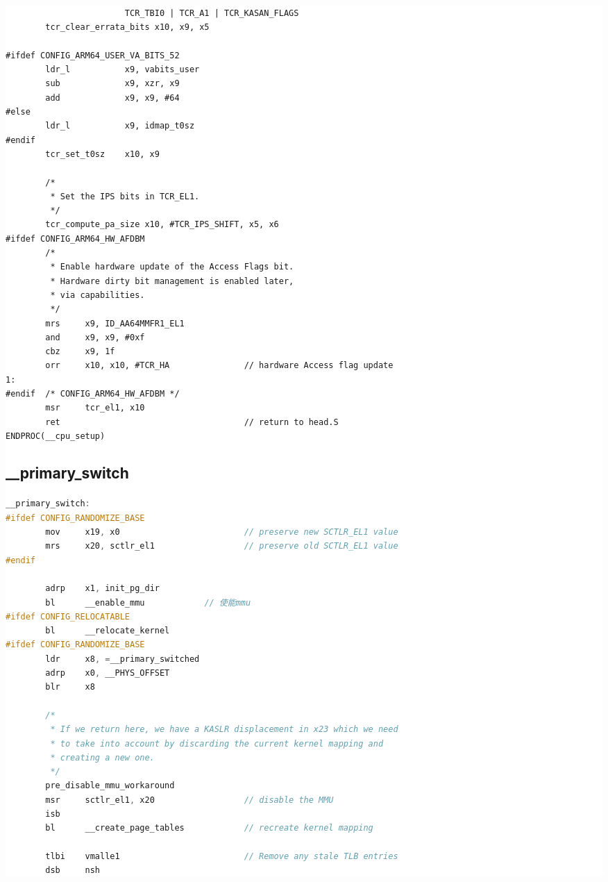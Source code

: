 ```
                        TCR_TBI0 | TCR_A1 | TCR_KASAN_FLAGS
        tcr_clear_errata_bits x10, x9, x5

#ifdef CONFIG_ARM64_USER_VA_BITS_52
        ldr_l           x9, vabits_user
        sub             x9, xzr, x9
        add             x9, x9, #64
#else
        ldr_l           x9, idmap_t0sz
#endif
        tcr_set_t0sz    x10, x9

        /*
         * Set the IPS bits in TCR_EL1.
         */
        tcr_compute_pa_size x10, #TCR_IPS_SHIFT, x5, x6
#ifdef CONFIG_ARM64_HW_AFDBM
        /*
         * Enable hardware update of the Access Flags bit.
         * Hardware dirty bit management is enabled later,
         * via capabilities.
         */
        mrs     x9, ID_AA64MMFR1_EL1
        and     x9, x9, #0xf
        cbz     x9, 1f
        orr     x10, x10, #TCR_HA               // hardware Access flag update
1:
#endif  /* CONFIG_ARM64_HW_AFDBM */
        msr     tcr_el1, x10
        ret                                     // return to head.S
ENDPROC(__cpu_setup)
```

## __primary_switch
```c
__primary_switch:
#ifdef CONFIG_RANDOMIZE_BASE
        mov     x19, x0                         // preserve new SCTLR_EL1 value
        mrs     x20, sctlr_el1                  // preserve old SCTLR_EL1 value
#endif

        adrp    x1, init_pg_dir
        bl      __enable_mmu			// 使能mmu
#ifdef CONFIG_RELOCATABLE
        bl      __relocate_kernel
#ifdef CONFIG_RANDOMIZE_BASE
        ldr     x8, =__primary_switched
        adrp    x0, __PHYS_OFFSET
        blr     x8

        /*
         * If we return here, we have a KASLR displacement in x23 which we need
         * to take into account by discarding the current kernel mapping and
         * creating a new one.
         */
        pre_disable_mmu_workaround
        msr     sctlr_el1, x20                  // disable the MMU
        isb
        bl      __create_page_tables            // recreate kernel mapping

        tlbi    vmalle1                         // Remove any stale TLB entries
        dsb     nsh
```